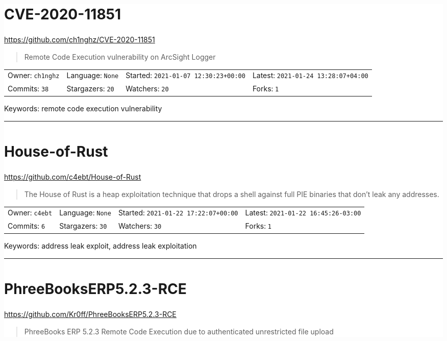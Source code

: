 
# CVE-2020-11851

https://github.com/ch1nghz/CVE-2020-11851
<blockquote>
Remote Code Execution vulnerability on ArcSight Logger
</blockquote>

<table><tr>
<tr><td>Owner: <code>ch1nghz</code></td>
    <td>Language: <code>None</code></td>
    <td>Started: <code>2021-01-07 12:30:23+00:00</code></td>
    <td>Latest: <code>2021-01-24 13:28:07+04:00</code></td></tr>
<tr><td>Commits: <code>38</code></td>
    <td>Stargazers: <code>20</code></td>
    <td>Watchers: <code>20</code></td>
    <td>Forks: <code>1</code></td></tr>
</table>
Keywords: remote code execution vulnerability

---

# House-of-Rust

https://github.com/c4ebt/House-of-Rust
<blockquote>
The House of Rust is a heap exploitation technique that drops a shell against full PIE binaries that don’t leak any addresses.
</blockquote>

<table><tr>
<tr><td>Owner: <code>c4ebt</code></td>
    <td>Language: <code>None</code></td>
    <td>Started: <code>2021-01-22 17:22:07+00:00</code></td>
    <td>Latest: <code>2021-01-22 16:45:26-03:00</code></td></tr>
<tr><td>Commits: <code>6</code></td>
    <td>Stargazers: <code>30</code></td>
    <td>Watchers: <code>30</code></td>
    <td>Forks: <code>1</code></td></tr>
</table>
Keywords: address leak exploit, address leak exploitation

---

# PhreeBooksERP5.2.3-RCE

https://github.com/Kr0ff/PhreeBooksERP5.2.3-RCE
<blockquote>
PhreeBooks ERP 5.2.3 Remote Code Execution due to authenticated unrestricted file upload
</blockquote>
